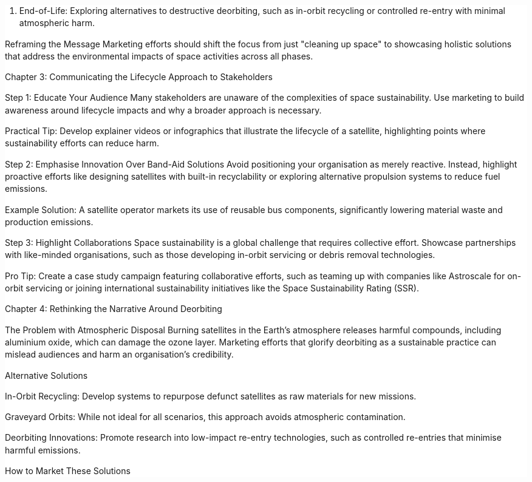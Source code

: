 1. End-of-Life: Exploring alternatives to destructive deorbiting, such as in-orbit recycling or controlled re-entry with minimal atmospheric harm.

Reframing the Message
Marketing efforts should shift the focus from just "cleaning up space" to showcasing holistic solutions that address the environmental impacts of space activities across all phases.



Chapter 3: Communicating the Lifecycle Approach to Stakeholders

Step 1: Educate Your Audience
Many stakeholders are unaware of the complexities of space sustainability. Use marketing to build awareness around lifecycle impacts and why a broader approach is necessary.

Practical Tip: Develop explainer videos or infographics that illustrate the lifecycle of a satellite, highlighting points where sustainability efforts can reduce harm.



Step 2: Emphasise Innovation Over Band-Aid Solutions
Avoid positioning your organisation as merely reactive. Instead, highlight proactive efforts like designing satellites with built-in recyclability or exploring alternative propulsion systems to reduce fuel emissions.

Example Solution:
A satellite operator markets its use of reusable bus components, significantly lowering material waste and production emissions.



Step 3: Highlight Collaborations
Space sustainability is a global challenge that requires collective effort. Showcase partnerships with like-minded organisations, such as those developing in-orbit servicing or debris removal technologies.

Pro Tip: Create a case study campaign featuring collaborative efforts, such as teaming up with companies like Astroscale for on-orbit servicing or joining international sustainability initiatives like the Space Sustainability Rating (SSR).



Chapter 4: Rethinking the Narrative Around Deorbiting

The Problem with Atmospheric Disposal
Burning satellites in the Earth’s atmosphere releases harmful compounds, including aluminium oxide, which can damage the ozone layer. Marketing efforts that glorify deorbiting as a sustainable practice can mislead audiences and harm an organisation’s credibility.

Alternative Solutions

In-Orbit Recycling: Develop systems to repurpose defunct satellites as raw materials for new missions.

Graveyard Orbits: While not ideal for all scenarios, this approach avoids atmospheric contamination.

Deorbiting Innovations: Promote research into low-impact re-entry technologies, such as controlled re-entries that minimise harmful emissions.

How to Market These Solutions
